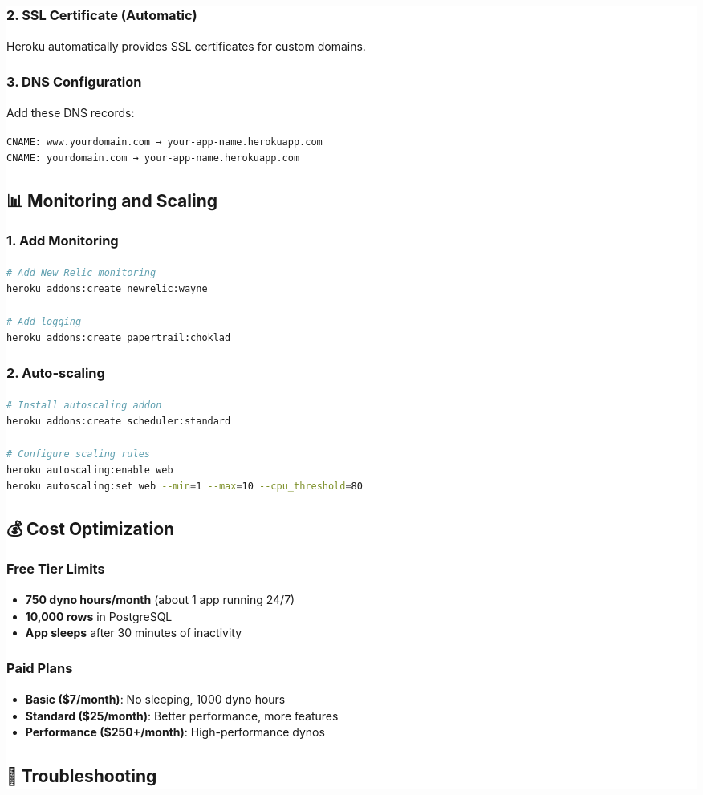 ### 2. SSL Certificate (Automatic)

Heroku automatically provides SSL certificates for custom domains.

### 3. DNS Configuration

Add these DNS records:

```
CNAME: www.yourdomain.com → your-app-name.herokuapp.com
CNAME: yourdomain.com → your-app-name.herokuapp.com
```

## 📊 Monitoring and Scaling

### 1. Add Monitoring

```bash
# Add New Relic monitoring
heroku addons:create newrelic:wayne

# Add logging
heroku addons:create papertrail:choklad
```

### 2. Auto-scaling

```bash
# Install autoscaling addon
heroku addons:create scheduler:standard

# Configure scaling rules
heroku autoscaling:enable web
heroku autoscaling:set web --min=1 --max=10 --cpu_threshold=80
```

## 💰 Cost Optimization

### Free Tier Limits

- **750 dyno hours/month** (about 1 app running 24/7)
- **10,000 rows** in PostgreSQL
- **App sleeps** after 30 minutes of inactivity

### Paid Plans

- **Basic ($7/month)**: No sleeping, 1000 dyno hours
- **Standard ($25/month)**: Better performance, more features
- **Performance ($250+/month)**: High-performance dynos

## 🚨 Troubleshooting
